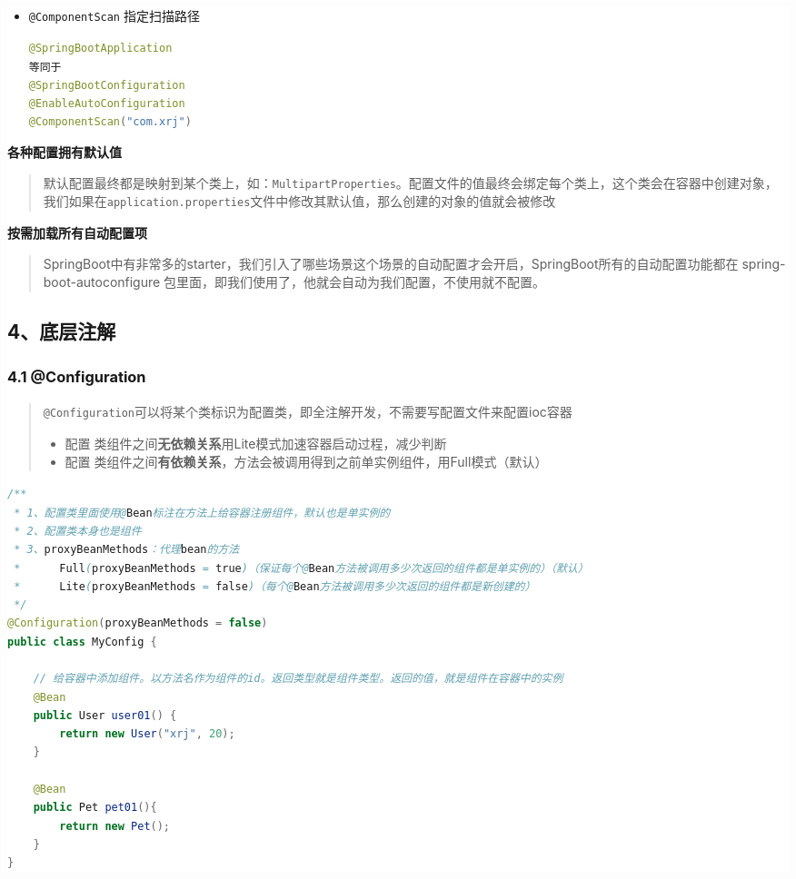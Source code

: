   - `@ComponentScan` 指定扫描路径

    ```java
    @SpringBootApplication
    等同于
    @SpringBootConfiguration
    @EnableAutoConfiguration
    @ComponentScan("com.xrj")
    ```





**各种配置拥有默认值**

> 默认配置最终都是映射到某个类上，如：`MultipartProperties`。配置文件的值最终会绑定每个类上，这个类会在容器中创建对象，我们如果在`application.properties`文件中修改其默认值，那么创建的对象的值就会被修改





**按需加载所有自动配置项**

> SpringBoot中有非常多的starter，我们引入了哪些场景这个场景的自动配置才会开启，SpringBoot所有的自动配置功能都在 spring-boot-autoconfigure 包里面，即我们使用了，他就会自动为我们配置，不使用就不配置。









## 4、底层注解

### 4.1 @Configuration

> `@Configuration`可以将某个类标识为配置类，即全注解开发，不需要写配置文件来配置ioc容器
>
> - 配置 类组件之间**无依赖关系**用Lite模式加速容器启动过程，减少判断
> - 配置 类组件之间**有依赖关系**，方法会被调用得到之前单实例组件，用Full模式（默认）

```java
/**
 * 1、配置类里面使用@Bean标注在方法上给容器注册组件，默认也是单实例的
 * 2、配置类本身也是组件
 * 3、proxyBeanMethods：代理bean的方法
 *      Full(proxyBeanMethods = true)（保证每个@Bean方法被调用多少次返回的组件都是单实例的）（默认）
 *      Lite(proxyBeanMethods = false)（每个@Bean方法被调用多少次返回的组件都是新创建的）
 */
@Configuration(proxyBeanMethods = false)
public class MyConfig {

    // 给容器中添加组件。以方法名作为组件的id。返回类型就是组件类型。返回的值，就是组件在容器中的实例
    @Bean
    public User user01() {
        return new User("xrj", 20);
    }

    @Bean
    public Pet pet01(){
        return new Pet();
    }
}
```

